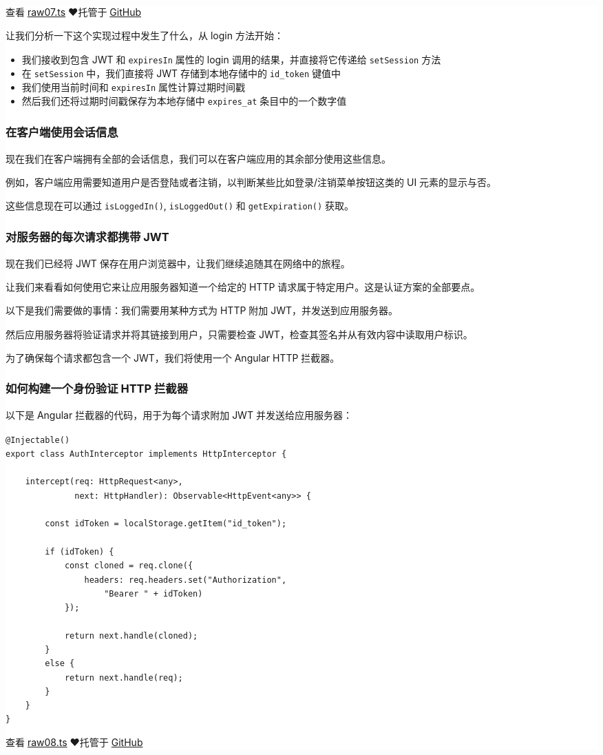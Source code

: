 查看 [raw07.ts](https://gist.github.com/jhades/2375d4f784938d28eaa41f321f8b70fe#file-07-ts) ❤托管于 [GitHub](https://github.com)

让我们分析一下这个实现过程中发生了什么，从 login 方法开始：

* 我们接收到包含 JWT 和 `expiresIn` 属性的 login 调用的结果，并直接将它传递给 `setSession` 方法
* 在 `setSession` 中，我们直接将 JWT 存储到本地存储中的 `id_token` 键值中
* 我们使用当前时间和 `expiresIn` 属性计算过期时间戳
* 然后我们还将过期时间戳保存为本地存储中 `expires_at` 条目中的一个数字值

### 在客户端使用会话信息

现在我们在客户端拥有全部的会话信息，我们可以在客户端应用的其余部分使用这些信息。

例如，客户端应用需要知道用户是否登陆或者注销，以判断某些比如登录/注销菜单按钮这类的 UI 元素的显示与否。

这些信息现在可以通过 `isLoggedIn()`, `isLoggedOut()` 和 `getExpiration()` 获取。


### 对服务器的每次请求都携带 JWT

现在我们已经将 JWT 保存在用户浏览器中，让我们继续追随其在网络中的旅程。

让我们来看看如何使用它来让应用服务器知道一个给定的 HTTP 请求属于特定用户。这是认证方案的全部要点。

以下是我们需要做的事情：我们需要用某种方式为 HTTP 附加 JWT，并发送到应用服务器。

然后应用服务器将验证请求并将其链接到用户，只需要检查 JWT，检查其签名并从有效内容中读取用户标识。

为了确保每个请求都包含一个 JWT，我们将使用一个 Angular HTTP 拦截器。

### 如何构建一个身份验证 HTTP 拦截器

以下是 Angular 拦截器的代码，用于为每个请求附加 JWT 并发送给应用服务器：

```
@Injectable()
export class AuthInterceptor implements HttpInterceptor {

    intercept(req: HttpRequest<any>,
              next: HttpHandler): Observable<HttpEvent<any>> {

        const idToken = localStorage.getItem("id_token");

        if (idToken) {
            const cloned = req.clone({
                headers: req.headers.set("Authorization",
                    "Bearer " + idToken)
            });

            return next.handle(cloned);
        }
        else {
            return next.handle(req);
        }
    }
}

``` 
查看 [raw08.ts](https://gist.github.com/jhades/2375d4f784938d28eaa41f321f8b70fe#file-08-ts) ❤托管于 [GitHub](https://github.com)
